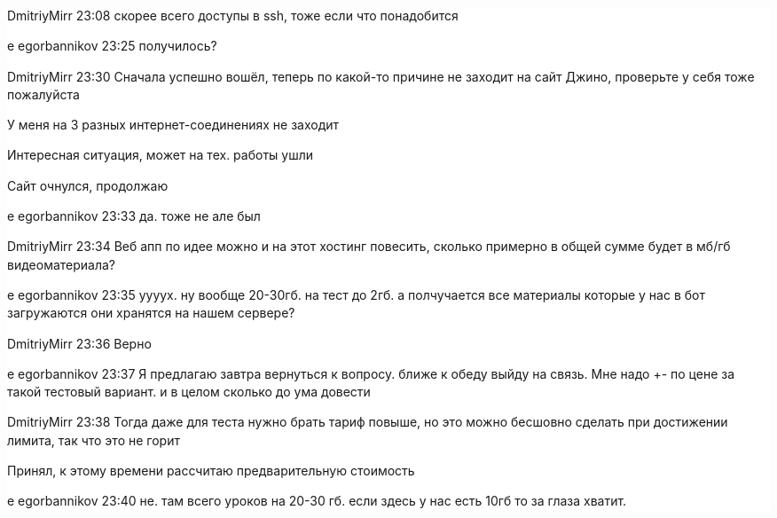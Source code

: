 
DmitriyMirr
23:08
скорее всего доступы в ssh, тоже если что понадобится

e
egorbannikov
23:25
получилось?


DmitriyMirr
23:30
Сначала успешно вошёл, теперь по какой-то причине не заходит на сайт Джино, проверьте у себя тоже пожалуйста

У меня на 3 разных интернет-соединениях не заходит

Интересная ситуация, может на тех. работы ушли

Сайт очнулся, продолжаю

e
egorbannikov
23:33
да.  тоже не але был


DmitriyMirr
23:34
Веб апп по идее можно и на этот хостинг повесить, сколько примерно в общей сумме будет в мб/гб видеоматериала?

e
egorbannikov
23:35
уууух. ну вообще 20-30гб. на тест до 2гб. а полчучается все материалы которые у нас в бот загружаются они хранятся на нашем сервере?


DmitriyMirr
23:36
Верно

e
egorbannikov
23:37
Я предлагаю завтра вернуться к вопросу. ближе к обеду выйду на связь. Мне надо +- по цене за такой тестовый вариант. и в целом сколько до ума довести


DmitriyMirr
23:38
Тогда даже для теста нужно брать тариф повыше, но это можно бесшовно сделать при достижении лимита, так что это не горит


Принял, к этому времени рассчитаю предварительную стоимость

e
egorbannikov
23:40
не. там всего уроков на 20-30 гб. если здесь у нас есть 10гб то за глаза хватит.
